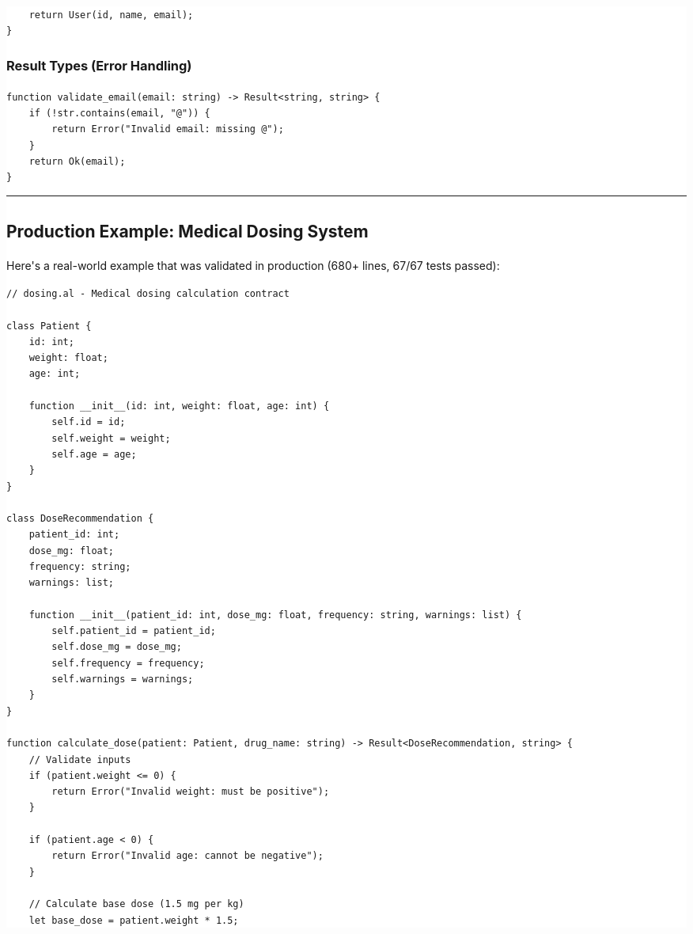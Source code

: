 ```al
    return User(id, name, email);
}
```

### Result Types (Error Handling)

```al
function validate_email(email: string) -> Result<string, string> {
    if (!str.contains(email, "@")) {
        return Error("Invalid email: missing @");
    }
    return Ok(email);
}
```

---

## Production Example: Medical Dosing System

Here's a real-world example that was validated in production (680+ lines, 67/67 tests passed):

```al
// dosing.al - Medical dosing calculation contract

class Patient {
    id: int;
    weight: float;
    age: int;

    function __init__(id: int, weight: float, age: int) {
        self.id = id;
        self.weight = weight;
        self.age = age;
    }
}

class DoseRecommendation {
    patient_id: int;
    dose_mg: float;
    frequency: string;
    warnings: list;

    function __init__(patient_id: int, dose_mg: float, frequency: string, warnings: list) {
        self.patient_id = patient_id;
        self.dose_mg = dose_mg;
        self.frequency = frequency;
        self.warnings = warnings;
    }
}

function calculate_dose(patient: Patient, drug_name: string) -> Result<DoseRecommendation, string> {
    // Validate inputs
    if (patient.weight <= 0) {
        return Error("Invalid weight: must be positive");
    }

    if (patient.age < 0) {
        return Error("Invalid age: cannot be negative");
    }

    // Calculate base dose (1.5 mg per kg)
    let base_dose = patient.weight * 1.5;

```